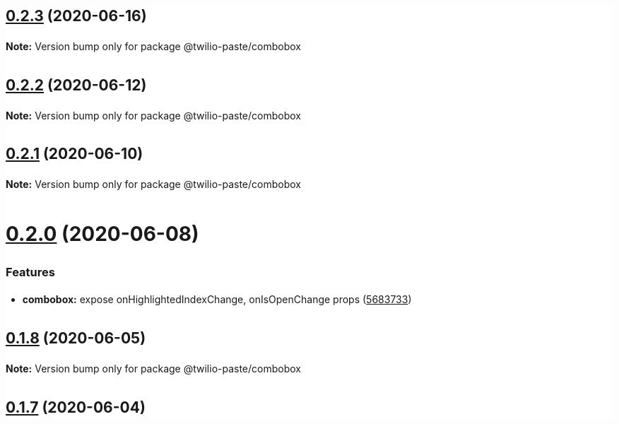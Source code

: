 


## [0.2.3](https://github.com/twilio-labs/paste/compare/@twilio-paste/combobox@0.2.2...@twilio-paste/combobox@0.2.3) (2020-06-16)

**Note:** Version bump only for package @twilio-paste/combobox





## [0.2.2](https://github.com/twilio-labs/paste/compare/@twilio-paste/combobox@0.2.1...@twilio-paste/combobox@0.2.2) (2020-06-12)

**Note:** Version bump only for package @twilio-paste/combobox





## [0.2.1](https://github.com/twilio-labs/paste/compare/@twilio-paste/combobox@0.2.0...@twilio-paste/combobox@0.2.1) (2020-06-10)

**Note:** Version bump only for package @twilio-paste/combobox





# [0.2.0](https://github.com/twilio-labs/paste/compare/@twilio-paste/combobox@0.1.8...@twilio-paste/combobox@0.2.0) (2020-06-08)


### Features

* **combobox:** expose onHighlightedIndexChange, onIsOpenChange props ([5683733](https://github.com/twilio-labs/paste/commit/5683733f07b81a7cd88eab60c00fcc1f6217392a))





## [0.1.8](https://github.com/twilio-labs/paste/compare/@twilio-paste/combobox@0.1.7...@twilio-paste/combobox@0.1.8) (2020-06-05)

**Note:** Version bump only for package @twilio-paste/combobox





## [0.1.7](https://github.com/twilio-labs/paste/compare/@twilio-paste/combobox@0.1.6...@twilio-paste/combobox@0.1.7) (2020-06-04)
